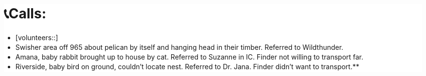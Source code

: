 # 📞Calls:

- [volunteers::]
 - Swisher area off 965 about pelican by itself and hanging head in their timber. Referred to Wildthunder.
 - Amana, baby rabbit brought up to house by cat. Referred to Suzanne in IC. Finder not willing to transport far.
 - Riverside, baby bird on ground, couldn’t locate nest. Referred to Dr. Jana. Finder didn’t want to transport.**